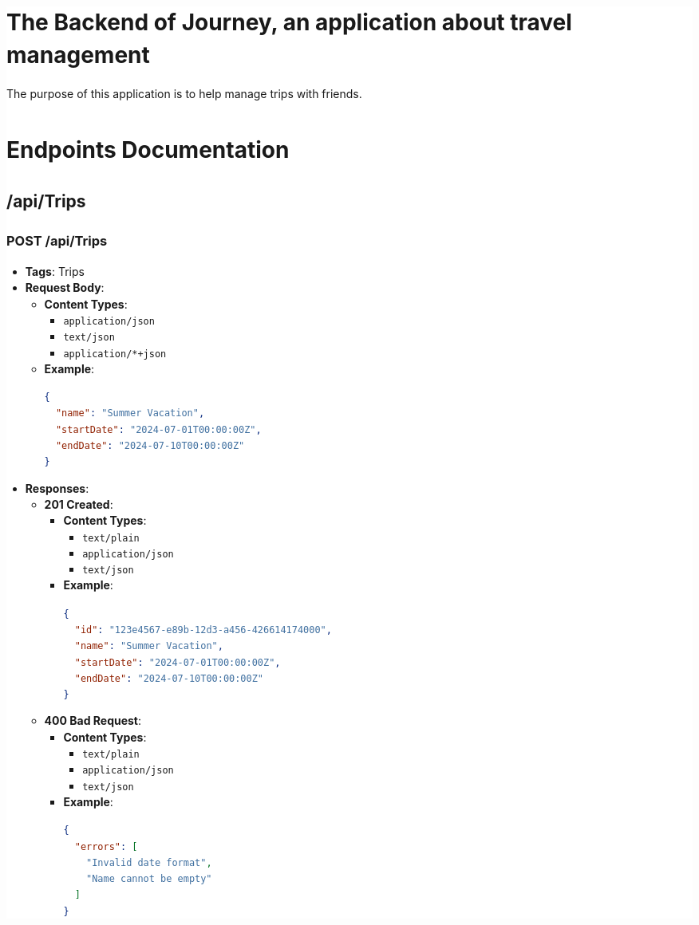 # The Backend of Journey, an application about travel management
The purpose of this application is to help manage trips with friends.

# Endpoints Documentation

## /api/Trips

### POST /api/Trips

- **Tags**: Trips
- **Request Body**:
  - **Content Types**:
    - `application/json`
    - `text/json`
    - `application/*+json`
  - **Example**:
    ```json
    {
      "name": "Summer Vacation",
      "startDate": "2024-07-01T00:00:00Z",
      "endDate": "2024-07-10T00:00:00Z"
    }
    ```
- **Responses**:
  - **201 Created**:
    - **Content Types**:
      - `text/plain`
      - `application/json`
      - `text/json`
    - **Example**:
      ```json
      {
        "id": "123e4567-e89b-12d3-a456-426614174000",
        "name": "Summer Vacation",
        "startDate": "2024-07-01T00:00:00Z",
        "endDate": "2024-07-10T00:00:00Z"
      }
      ```
  - **400 Bad Request**:
    - **Content Types**:
      - `text/plain`
      - `application/json`
      - `text/json`
    - **Example**:
      ```json
      {
        "errors": [
          "Invalid date format",
          "Name cannot be empty"
        ]
      }
      ```
